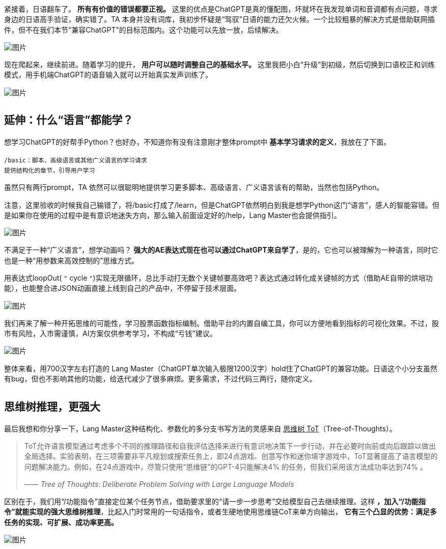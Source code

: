 紧接着，日语翻车了。 **所有有价值的错误都要正视。** 这里的优点是ChatGPT是真的懂配图，坏就坏在我发现单词和音调都有点问题，寻求身边的日语高手验证，确实错了。TA 本身并没有词库，我初步怀疑是“驾驭”日语的能力还欠火候。一个比较粗暴的解决方式是借助联网插件，但不在我们本节“兼容ChatGPT”的目标范围内。这个功能可以先放一放，后续解决。

![图片](https://static001.geekbang.org/resource/image/39/04/39aaf74abcd6cfe2f6a17ca6a5742d04.png?wh=1920x1058)

现在爬起来，继续前进。随着学习的提升， **用户可以随时调整自己的基础水平。** 这里我把小白“升级”到初级，然后切换到口语校正和训练模式，用手机端ChatGPT的语音输入就可以开始真实发声训练了。

![图片](https://static001.geekbang.org/resource/image/91/96/9140d68ae158ecf802dfb00779a83a96.png?wh=4840x2363)

## 延伸：什么“语言”都能学？

想学习ChatGPT的好帮手Python？也好办，不知道你有没有注意刚才整体prompt中 **基本学习请求的定义**，我放在了下面。

```plain
/basic：脚本、高级语言或其他广义语言的学习请求
提供结构化的章节，引导用户学习

```

虽然只有两行prompt，TA 依然可以很聪明地提供学习更多脚本、高级语言、广义语言该有的帮助，当然也包括Python。

注意，这里验收的时候我自己输错了，将/basic打成了/learn，但是ChatGPT依然明白到我是想学Python这门“语言”，感人的智能容错。但是如果你在使用的过程中是有意识地迷失方向，那么输入前面设定好的/help，Lang Master也会提供指引。

![图片](https://static001.geekbang.org/resource/image/92/d9/92635137a71389c9102c9693611639d9.png?wh=1920x935)

不满足于一种“广义语言”，想学动画吗？ **强大的AE表达式现在也可以通过ChatGPT来自学了**，是的，它也可以被理解为一种语言，同时它也是一种“用参数来高效控制的”思维方式。

用表达式loopOut( `"` cycle `"`)实现无限循环，总比手动打无数个关键帧要高效吧？表达式通过转化成关键帧的方式（借助AE自带的烘培功能），也能整合进JSON动画直接上线到自己的产品中，不停留于技术层面。

![图片](https://static001.geekbang.org/resource/image/45/37/4504a9ed2b7c9e76b37af80bbb9dce37.png?wh=6959x2147)

我们再来了解一种开拓思维的可能性，学习股票函数指标编制。借助平台的内置自编工具，你可以方便地看到指标的可视化效果。不过，股市有风险，入市需谨慎，AI方案仅供参考学习，不构成“亏钱”建议。

![图片](https://static001.geekbang.org/resource/image/43/94/43c0d0612d5608a5036decf0f98eca94.png?wh=6605x2272)

整体来看，用700汉字左右打造的 Lang Master（ChatGPT单次输入极限1200汉字）hold住了ChatGPT的兼容功能。日语这个小分支虽然有bug，但也不影响其他的功能，给迭代减少了很多麻烦。更多需求，不过代码三两行，随你定义。

## 思维树推理，更强大

最后我想和你分享一下，Lang Master这种结构化、参数化的多分支书写方法的灵感来自 [思维树 ToT](https://arxiv.org/pdf/2305.10601.pdf)（Tree-of-Thoughts）。

> ToT允许语言模型通过考虑多个不同的推理路径和自我评估选择来进行有意识地决策下一步行动，并在必要时向前或向后跟踪以做出全局选择。实验表明，在三项需要非平凡规划或搜索任务上，即24点游戏、创意写作和迷你填字游戏中，ToT显著提高了语言模型的问题解决能力。例如，在24点游戏中，尽管只使用“思维链”的GPT-4只能解决4% 的任务，但我们采用该方法成功率达到74% 。
>
> —— _Tree of Thoughts: Deliberate Problem Solving with Large Language Models_

区别在于，我们用“/功能指令”直接定位某个任务节点，借助要求里的“请一步一步思考”交给模型自己去继续推理。这样 **，加入“/功能指令”就能实现的强大思维树推理**，比起入门时常用的一句话指令，或者生硬地使用思维链CoT来单方向输出， **它有三个凸显的优势：满足多任务的实现、可扩展、成功率更高。**

![图片](https://static001.geekbang.org/resource/image/b1/0d/b12f08e907fb702d1302994bdf9a9a0d.png?wh=4768x808)
